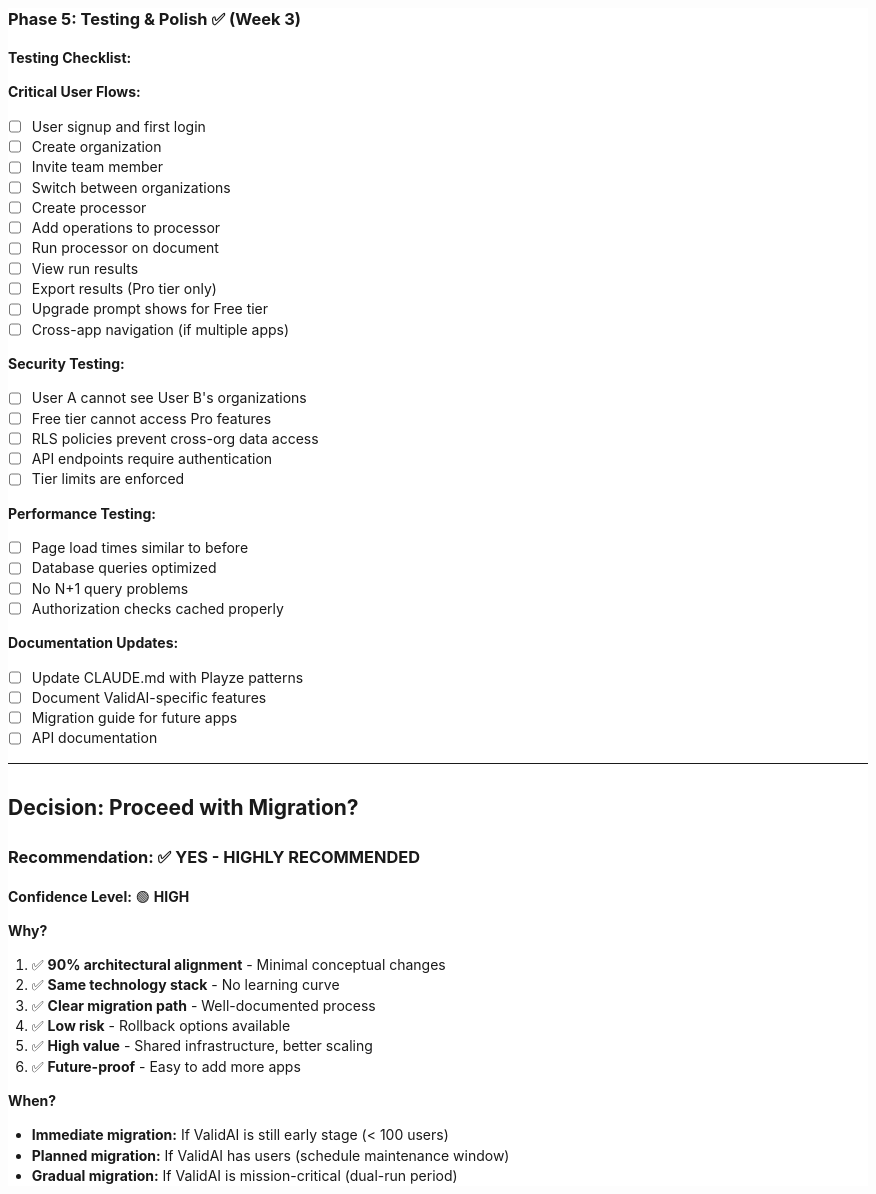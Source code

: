 ### Phase 5: Testing & Polish ✅ (Week 3)

**Testing Checklist:**

**Critical User Flows:**
- [ ] User signup and first login
- [ ] Create organization
- [ ] Invite team member
- [ ] Switch between organizations
- [ ] Create processor
- [ ] Add operations to processor
- [ ] Run processor on document
- [ ] View run results
- [ ] Export results (Pro tier only)
- [ ] Upgrade prompt shows for Free tier
- [ ] Cross-app navigation (if multiple apps)

**Security Testing:**
- [ ] User A cannot see User B's organizations
- [ ] Free tier cannot access Pro features
- [ ] RLS policies prevent cross-org data access
- [ ] API endpoints require authentication
- [ ] Tier limits are enforced

**Performance Testing:**
- [ ] Page load times similar to before
- [ ] Database queries optimized
- [ ] No N+1 query problems
- [ ] Authorization checks cached properly

**Documentation Updates:**
- [ ] Update CLAUDE.md with Playze patterns
- [ ] Document ValidAI-specific features
- [ ] Migration guide for future apps
- [ ] API documentation

---

## Decision: Proceed with Migration?

### Recommendation: ✅ **YES - HIGHLY RECOMMENDED**

**Confidence Level:** 🟢 **HIGH**

**Why?**
1. ✅ **90% architectural alignment** - Minimal conceptual changes
2. ✅ **Same technology stack** - No learning curve
3. ✅ **Clear migration path** - Well-documented process
4. ✅ **Low risk** - Rollback options available
5. ✅ **High value** - Shared infrastructure, better scaling
6. ✅ **Future-proof** - Easy to add more apps

**When?**
- **Immediate migration:** If ValidAI is still early stage (< 100 users)
- **Planned migration:** If ValidAI has users (schedule maintenance window)
- **Gradual migration:** If ValidAI is mission-critical (dual-run period)
